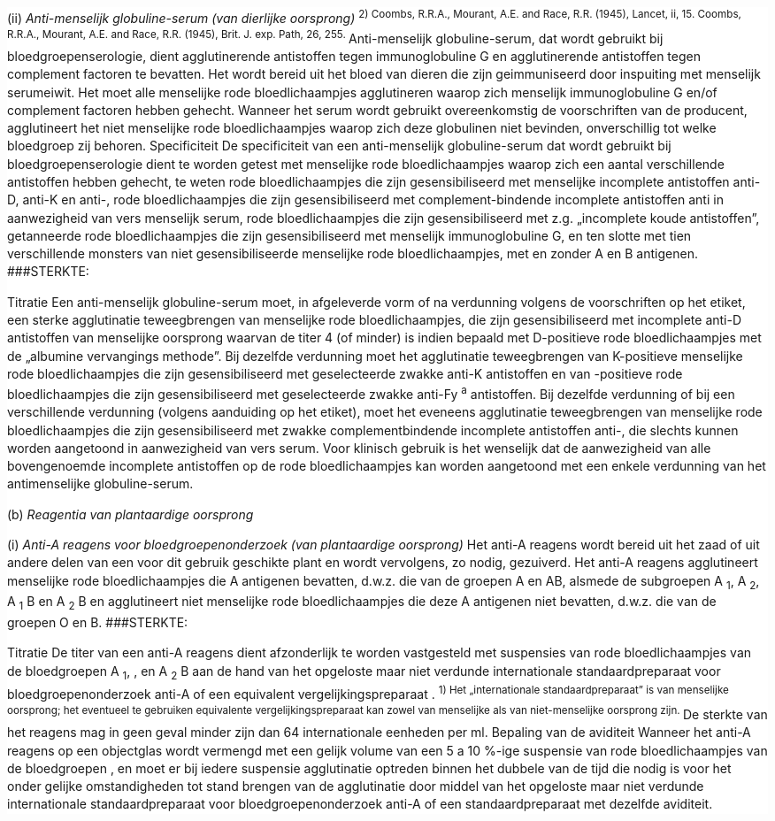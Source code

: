 (ii)  *Anti-menselijk globuline-serum (van dierlijke oorsprong)*  <sup> 2)  Coombs, R.R.A., Mourant, A.E. and Race, R.R. (1945), Lancet, ii, 15. Coombs, R.R.A., Mourant, A.E. and Race, R.R. (1945), Brit. J. exp. Path, 26, 255.  </sup> Anti-menselijk globuline-serum, dat wordt gebruikt bij bloedgroepenserologie, dient agglutinerende antistoffen tegen immunoglobuline G en agglutinerende antistoffen tegen complement factoren te bevatten. Het wordt bereid uit het bloed van dieren die zijn geimmuniseerd door inspuiting met menselijk serumeiwit. Het moet alle menselijke rode bloedlichaampjes agglutineren waarop zich menselijk immunoglobuline G en/of complement factoren hebben gehecht. Wanneer het serum wordt gebruikt overeenkomstig de voorschriften van de producent, agglutineert het niet menselijke rode bloedlichaampjes waarop zich deze globulinen niet bevinden, onverschillig tot welke bloedgroep zij behoren. Specificiteit De specificiteit van een anti-menselijk globuline-serum dat wordt gebruikt bij bloedgroepenserologie dient te worden getest met menselijke rode bloedlichaampjes waarop zich een aantal verschillende antistoffen hebben gehecht, te weten rode bloedlichaampjes die zijn gesensibiliseerd met menselijke incomplete antistoffen anti-D, anti-K en anti-, rode bloedlichaampjes die zijn gesensibiliseerd met complement-bindende incomplete antistoffen anti in aanwezigheid van vers menselijk serum, rode bloedlichaampjes die zijn gesensibiliseerd met z.g. „incomplete koude antistoffen”, getanneerde rode bloedlichaampjes die zijn gesensibiliseerd met menselijk immunoglobuline G, en ten slotte met tien verschillende monsters van niet gesensibiliseerde menselijke rode bloedlichaampjes, met en zonder A en B antigenen. 
###STERKTE:

Titratie Een anti-menselijk globuline-serum moet, in afgeleverde vorm of na verdunning volgens de voorschriften op het etiket, een sterke agglutinatie teweegbrengen van menselijke rode bloedlichaampjes, die zijn gesensibiliseerd met incomplete anti-D antistoffen van menselijke oorsprong waarvan de titer 4 (of minder) is indien bepaald met D-positieve rode bloedlichaampjes met de „albumine vervangings methode”. Bij dezelfde verdunning moet het agglutinatie teweegbrengen van K-positieve menselijke rode bloedlichaampjes die zijn gesensibiliseerd met geselecteerde zwakke anti-K antistoffen en van -positieve rode bloedlichaampjes die zijn gesensibiliseerd met geselecteerde zwakke anti-Fy <sup>a</sup> antistoffen. Bij dezelfde verdunning of bij een verschillende verdunning (volgens aanduiding op het etiket), moet het eveneens agglutinatie teweegbrengen van menselijke rode bloedlichaampjes die zijn gesensibiliseerd met zwakke complementbindende incomplete antistoffen anti-, die slechts kunnen worden aangetoond in aanwezigheid van vers serum. Voor klinisch gebruik is het wenselijk dat de aanwezigheid van alle bovengenoemde incomplete antistoffen op de rode bloedlichaampjes kan worden aangetoond met een enkele verdunning van het antimenselijke globuline-serum.    

(b)  *Reagentia van plantaardige oorsprong*  

(i)  *Anti-A reagens voor bloedgroepenonderzoek (van plantaardige oorsprong)*  Het anti-A reagens wordt bereid uit het zaad of uit andere delen van een voor dit gebruik geschikte plant en wordt vervolgens, zo nodig, gezuiverd. Het anti-A reagens agglutineert menselijke rode bloedlichaampjes die A antigenen bevatten, d.w.z. die van de groepen A en AB, alsmede de subgroepen A <sub>1</sub>, A <sub>2</sub>, A <sub>1</sub> B en A <sub>2</sub> B en agglutineert niet menselijke rode bloedlichaampjes die deze A antigenen niet bevatten, d.w.z. die van de groepen O en B. 
###STERKTE:

Titratie De titer van een anti-A reagens dient afzonderlijk te worden vastgesteld met suspensies van rode bloedlichaampjes van de bloedgroepen A <sub>1</sub>, , en A <sub>2</sub> B aan de hand van het opgeloste maar niet verdunde internationale standaardpreparaat voor bloedgroepenonderzoek anti-A of een equivalent vergelijkingspreparaat . <sup> 1)  Het „internationale standaardpreparaat” is van menselijke oorsprong; het eventueel te gebruiken equivalente vergelijkingspreparaat kan zowel van menselijke als van niet-menselijke oorsprong zijn.  </sup> De sterkte van het reagens mag in geen geval minder zijn dan 64 internationale eenheden per ml. Bepaling van de aviditeit Wanneer het anti-A reagens op een objectglas wordt vermengd met een gelijk volume van een 5 a 10 %-ige suspensie van rode bloedlichaampjes van de bloedgroepen , en moet er bij iedere suspensie agglutinatie optreden binnen het dubbele van de tijd die nodig is voor het onder gelijke omstandigheden tot stand brengen van de agglutinatie door middel van het opgeloste maar niet verdunde internationale standaardpreparaat voor bloedgroepenonderzoek anti-A of een standaardpreparaat met dezelfde aviditeit.   
